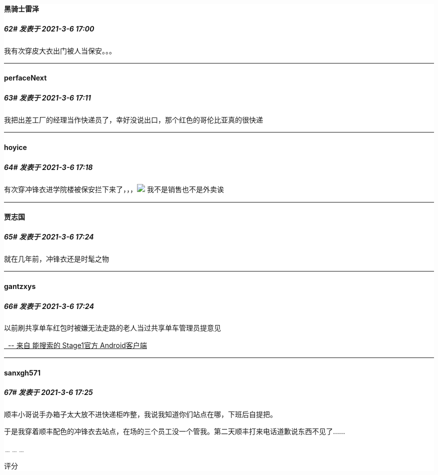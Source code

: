 ####  黑骑士雷泽  
##### 62#       发表于 2021-3-6 17:00


我有次穿皮大衣出门被人当保安。。。


*****

####  perfaceNext  
##### 63#       发表于 2021-3-6 17:11


我把出差工厂的经理当作快递员了，幸好没说出口，那个红色的哥伦比亚真的很快递


*****

####  hoyice  
##### 64#       发表于 2021-3-6 17:18


有次穿冲锋衣进学院楼被保安拦下来了，，，<img src="https://static.saraba1st.com/image/smiley/face2017/002.png" referrerpolicy="no-referrer">
我不是销售也不是外卖诶


*****

####  贾志国  
##### 65#       发表于 2021-3-6 17:24


就在几年前，冲锋衣还是时髦之物


*****

####  gantzxys  
##### 66#       发表于 2021-3-6 17:24


以前刷共享单车红包时被嫌无法走路的老人当过共享单车管理员提意见

[  -- 来自 能搜索的 Stage1官方 Android客户端](https://www.coolapk.com/apk/140634)


*****

####  sanxgh571  
##### 67#       发表于 2021-3-6 17:25


顺丰小哥说手办箱子太大放不进快递柜咋整，我说我知道你们站点在哪，下班后自提把。

于是我穿着顺丰配色的冲锋衣去站点，在场的三个员工没一个管我。第二天顺丰打来电话道歉说东西不见了……


﹍﹍﹍

评分
